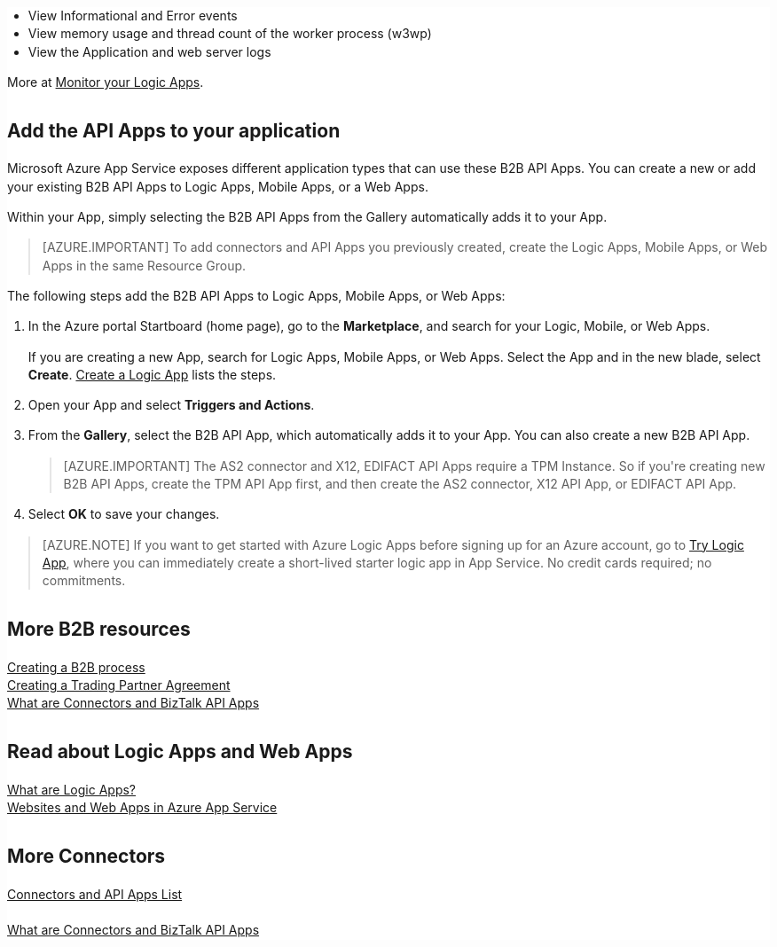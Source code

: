 - View Informational and Error events
- View memory usage and thread count of the worker process (w3wp)
- View the Application and web server logs

More at [Monitor your Logic Apps](app-service-logic-monitor-your-logic-apps.md).


## Add the API Apps to your application 
Microsoft Azure App Service exposes different application types that can use these B2B API Apps. You can create a new or add your existing B2B API Apps to Logic Apps, Mobile Apps, or a Web Apps. 

Within your App, simply selecting the B2B API Apps from the Gallery automatically adds it to your App.  

> [AZURE.IMPORTANT] To add connectors and API Apps you previously created, create the Logic Apps, Mobile Apps, or Web Apps in the same Resource Group. 

The following steps add the B2B API Apps to Logic Apps, Mobile Apps, or Web Apps: 

1. In the Azure portal Startboard (home page), go to the **Marketplace**, and search for your  Logic, Mobile, or Web Apps. 

	If you are creating a new App, search for Logic Apps, Mobile Apps, or Web Apps. Select the App and in the new blade, select **Create**. [Create a Logic App](app-service-logic-create-a-logic-app.md) lists the steps. 

2. Open your App and select **Triggers and Actions**. 

3. From the **Gallery**, select the B2B API App, which automatically adds it to your App. You can also create a new B2B API App.

	> [AZURE.IMPORTANT] The AS2 connector and X12, EDIFACT API Apps require a TPM Instance. So if you're creating new B2B API Apps, create the TPM API App first, and then create the AS2 connector, X12 API App, or EDIFACT API App. 

4. Select **OK** to save your changes. 

>[AZURE.NOTE] If you want to get started with Azure Logic Apps before signing up for an Azure account, go to [Try Logic App](https://tryappservice.azure.com/?appservice=logic), where you can immediately create a short-lived starter logic app in App Service. No credit cards required; no commitments.

## More B2B resources

[Creating a B2B process](app-service-logic-create-a-b2b-process.md)<br/>
[Creating a Trading Partner Agreement](app-service-logic-create-a-trading-partner-agreement.md)<br/>
[What are Connectors and BizTalk API Apps](app-service-logic-what-are-biztalk-api-apps.md)


## Read about Logic Apps and Web Apps
[What are Logic Apps?](app-service-logic-what-are-logic-apps.md)<br/>
[Websites and Web Apps in Azure App Service](../app-service-web/app-service-web-overview.md)


## More Connectors

[Connectors and API Apps List](app-service-logic-connectors-list.md)<br/><br/>
[What are Connectors and BizTalk API Apps](app-service-logic-what-are-biztalk-api-apps.md) 
